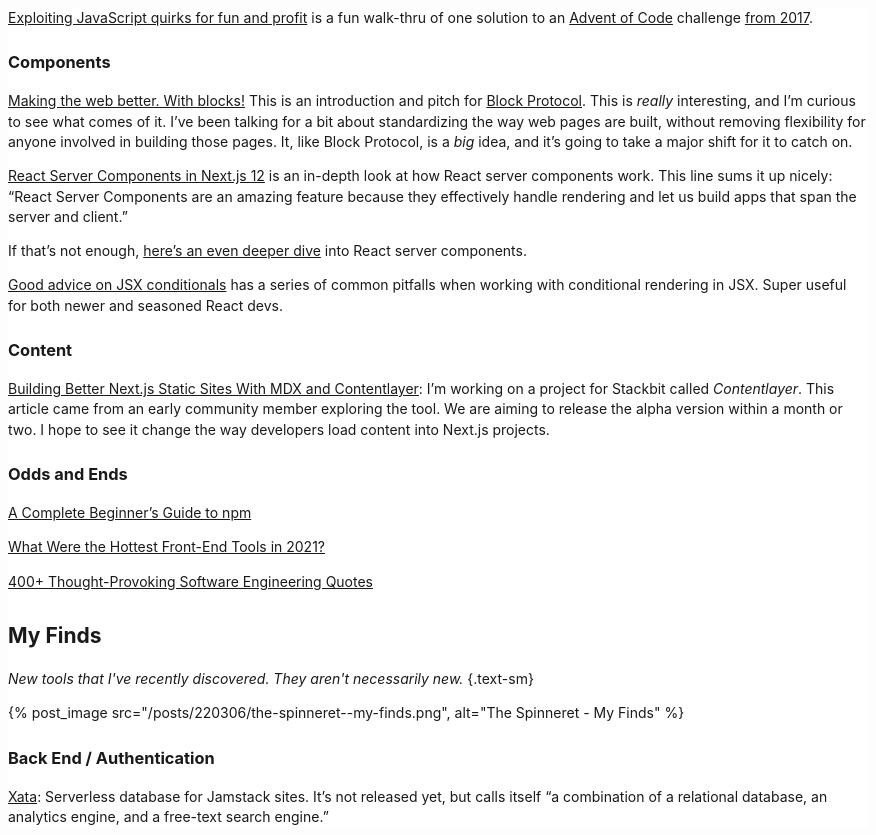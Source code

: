[Exploiting JavaScript quirks for fun and profit](https://kittygiraudel.com/) is a fun walk-thru of one solution to an [Advent of Code](https://adventofcode.com/) challenge [from 2017](https://adventofcode.com/2017/day/8).

### Components

[Making the web better. With blocks!](https://www.joelonsoftware.com/2022/01/27/making-the-web-better-with-blocks/?utm_source=labnotes.org) This is an introduction and pitch for [Block Protocol](https://blockprotocol.org/). This is _really_ interesting, and I’m curious to see what comes of it. I’ve been talking for a bit about standardizing the way web pages are built, without removing flexibility for anyone involved in building those pages. It, like Block Protocol, is a _big_ idea, and it’s going to take a major shift for it to catch on.

[React Server Components in Next.js 12](https://blog.logrocket.com/react-server-components-nextjs-12/) is an in-depth look at how React server components work. This line sums it up nicely: “React Server Components are an amazing feature because they effectively handle rendering and let us build apps that span the server and client.”

If that’s not enough, [here’s an even deeper dive](https://blog.plasmic.app/posts/how-react-server-components-work/) into React server components.

[Good advice on JSX conditionals](https://thoughtspile.github.io/2022/01/17/jsx-conditionals/) has a series of common pitfalls when working with conditional rendering in JSX. Super useful for both newer and seasoned React devs.

### Content

[Building Better Next.js Static Sites With MDX and Contentlayer](https://betterprogramming.pub/building-better-next-js-static-sites-with-mdx-and-contentlayer-9a06ca84e7f7): I’m working on a project for Stackbit called _Contentlayer_. This article came from an early community member exploring the tool. We are aiming to release the alpha version within a month or two. I hope to see it change the way developers load content into Next.js projects.

### Odds and Ends

[A Complete Beginner’s Guide to npm](https://css-tricks.com/a-complete-beginners-guide-to-npm/)

[What Were the Hottest Front-End Tools in 2021?](https://css-tricks.com/hottest-front-end-tools-in-2021/)

[400+ Thought-Provoking Software Engineering Quotes](https://hackernoon.com/400-thought-provoking-software-engineering-quotes)

## My Finds

_New tools that I've recently discovered. They aren't necessarily new._ {.text-sm}

{% post_image
    src="/posts/220306/the-spinneret--my-finds.png",
    alt="The Spinneret - My Finds" %}

### Back End / Authentication

[Xata](https://www.xata.io/): Serverless database for Jamstack sites. It’s not released yet, but calls itself “a combination of a relational database, an analytics engine, and a free-text search engine.”
